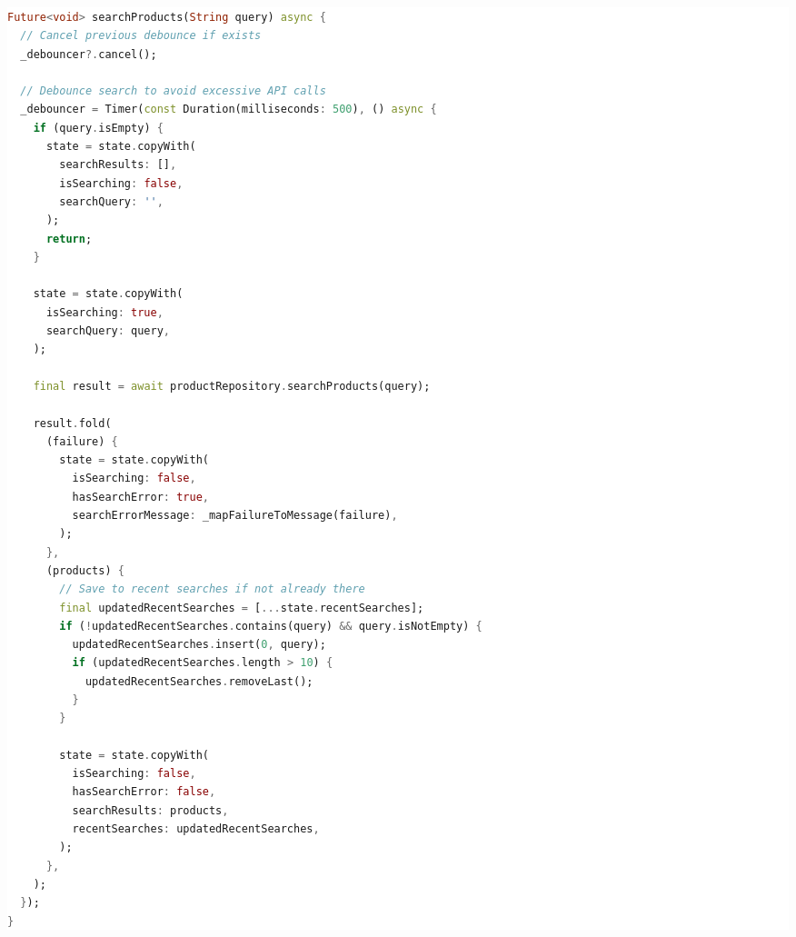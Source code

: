 ```dart
Future<void> searchProducts(String query) async {
  // Cancel previous debounce if exists
  _debouncer?.cancel();
  
  // Debounce search to avoid excessive API calls
  _debouncer = Timer(const Duration(milliseconds: 500), () async {
    if (query.isEmpty) {
      state = state.copyWith(
        searchResults: [],
        isSearching: false,
        searchQuery: '',
      );
      return;
    }
    
    state = state.copyWith(
      isSearching: true,
      searchQuery: query,
    );
    
    final result = await productRepository.searchProducts(query);
    
    result.fold(
      (failure) {
        state = state.copyWith(
          isSearching: false,
          hasSearchError: true,
          searchErrorMessage: _mapFailureToMessage(failure),
        );
      },
      (products) {
        // Save to recent searches if not already there
        final updatedRecentSearches = [...state.recentSearches];
        if (!updatedRecentSearches.contains(query) && query.isNotEmpty) {
          updatedRecentSearches.insert(0, query);
          if (updatedRecentSearches.length > 10) {
            updatedRecentSearches.removeLast();
          }
        }
        
        state = state.copyWith(
          isSearching: false,
          hasSearchError: false,
          searchResults: products,
          recentSearches: updatedRecentSearches,
        );
      },
    );
  });
}
```
